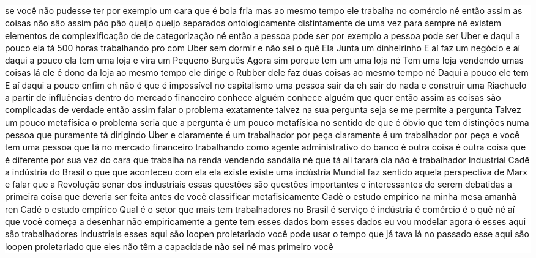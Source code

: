 se você não pudesse ter por exemplo um
cara que é boia fria mas ao mesmo tempo
ele trabalha no comércio né então assim
as coisas não são assim pão pão queijo
queijo separados ontologicamente
distintamente de uma vez para sempre né
existem elementos de complexificação de
de categorização né então a pessoa pode
ser por exemplo a pessoa pode ser Uber e
daqui a pouco ela tá 500 horas
trabalhando pro com Uber sem dormir e
não sei o quê Ela Junta um dinheirinho E
aí faz um negócio e aí daqui a pouco ela
tem uma loja e vira um Pequeno Burguês
Agora sim porque tem um uma loja né Tem
uma loja vendendo umas coisas lá ele é
dono da loja ao mesmo tempo ele dirige o
Rubber dele faz duas coisas ao mesmo
tempo né Daqui a pouco ele tem E aí
daqui a pouco enfim eh não é que é
impossível no capitalismo uma pessoa
sair da eh sair do nada e construir uma
Riachuelo a partir de influências dentro
do mercado financeiro conhece alguém
conhece alguém que quer então assim as
coisas são complicadas de verdade então
assim falar o problema exatamente talvez
na sua pergunta seja se me permite a
pergunta Talvez um pouco metafísica o
problema seria que a pergunta é um pouco
metafísica no sentido de que é óbvio que
tem distinções numa pessoa que puramente
tá dirigindo Uber e claramente é um
trabalhador por peça claramente é um
trabalhador por peça e você tem uma
pessoa que tá no mercado financeiro
trabalhando como agente administrativo
do banco é outra coisa é outra coisa que
é diferente por sua vez do cara que
trabalha na renda
vendendo sandália né que tá ali tarará
cla não é trabalhador Industrial Cadê a
indústria do Brasil o que que aconteceu
com ela ela existe existe uma indústria
Mundial faz sentido aquela perspectiva
de Marx e falar que a Revolução senar
dos industriais essas questões são
questões importantes e interessantes de
serem debatidas a primeira coisa que
deveria ser feita antes de você
classificar metafisicamente Cadê o
estudo empírico na minha mesa amanhã ren
Cadê o estudo empírico Qual é o setor
que mais tem trabalhadores no Brasil é
serviço é indústria é comércio é o quê
né aí que você começa a desenhar não
empiricamente a gente tem esses dados
bom esses dados eu vou modelar agora ó
esses aqui são trabalhadores industriais
esses aqui são loopen proletariado você
pode usar o tempo que já tava lá no
passado esse aqui são loopen
proletariado que eles não têm a
capacidade não sei né mas primeiro você